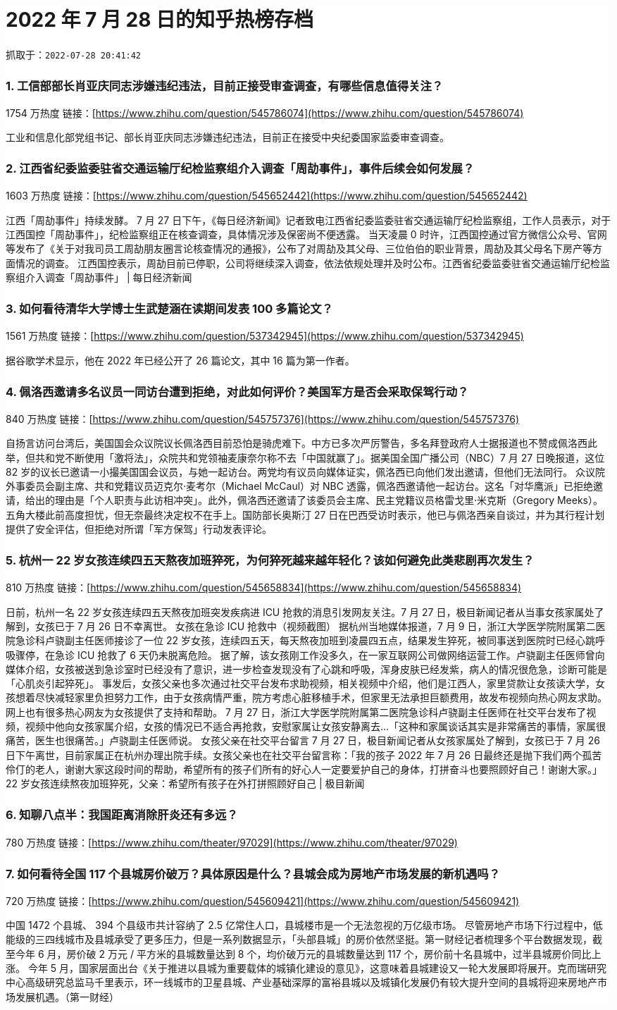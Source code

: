 # 2022 年 7 月 28 日的知乎热榜存档

抓取于：`2022-07-28 20:41:42`

### 1. 工信部部长肖亚庆同志涉嫌违纪违法，目前正接受审查调查，有哪些信息值得关注？
1754 万热度 链接：[https://www.zhihu.com/question/545786074](https://www.zhihu.com/question/545786074)

工业和信息化部党组书记、部长肖亚庆同志涉嫌违纪违法，目前正在接受中央纪委国家监委审查调查。

### 2. 江西省纪委监委驻省交通运输厅纪检监察组介入调查「周劼事件」，事件后续会如何发展？
1603 万热度 链接：[https://www.zhihu.com/question/545652442](https://www.zhihu.com/question/545652442)

江西「周劼事件」持续发酵。 7 月 27 日下午，《每日经济新闻》记者致电江西省纪委监委驻省交通运输厅纪检监察组，工作人员表示，对于江西国控「周劼事件」，纪检监察组正在核查调查，具体情况涉及保密尚不便透露。 当天凌晨 0 时许，江西国控通过官方微信公众号、官网等发布了《关于对我司员工周劼朋友圈言论核查情况的通报》，公布了对周劼及其父母、三位伯伯的职业背景，周劼及其父母名下房产等方面情况的调查。 江西国控表示，周劼目前已停职，公司将继续深入调查，依法依规处理并及时公布。江西省纪委监委驻省交通运输厅纪检监察组介入调查「周劼事件」 | 每日经济新闻

### 3. 如何看待清华大学博士生武楚涵在读期间发表 100 多篇论文？
1561 万热度 链接：[https://www.zhihu.com/question/537342945](https://www.zhihu.com/question/537342945)

据谷歌学术显示，他在 2022 年已经公开了 26 篇论文，其中 16 篇为第一作者。

### 4. 佩洛西邀请多名议员一同访台遭到拒绝，对此如何评价？美国军方是否会采取保驾行动？
840 万热度 链接：[https://www.zhihu.com/question/545757376](https://www.zhihu.com/question/545757376)

自扬言访问台湾后，美国国会众议院议长佩洛西目前恐怕是骑虎难下。中方已多次严厉警告，多名拜登政府人士据报道也不赞成佩洛西此举，但共和党不断使用「激将法」，众院共和党领袖麦康奈尔称不去「中国就赢了」。据美国全国广播公司（NBC）7 月 27 日晚报道，这位 82 岁的议长已邀请一小撮美国国会议员，与她一起访台。两党均有议员向媒体证实，佩洛西已向他们发出邀请，但他们无法同行。 众议院外事委员会副主席、共和党籍议员迈克尔·麦考尔（Michael McCaul）对 NBC 透露，佩洛西邀请他一起访台。这名「对华鹰派」已拒绝邀请，给出的理由是「个人职责与此访相冲突」。此外，佩洛西还邀请了该委员会主席、民主党籍议员格雷戈里·米克斯（Gregory Meeks）。 五角大楼此前高度担忧，但无奈最终决定权不在手上。国防部长奥斯汀 27 日在巴西受访时表示，他已与佩洛西亲自谈过，并为其行程计划提供了安全评估，但拒绝对所谓「军方保驾」行动发表评论。

### 5. 杭州一 22 岁女孩连续四五天熬夜加班猝死，为何猝死越来越年轻化？该如何避免此类悲剧再次发生？
810 万热度 链接：[https://www.zhihu.com/question/545658834](https://www.zhihu.com/question/545658834)

日前，杭州一名 22 岁女孩连续四五天熬夜加班突发疾病进 ICU 抢救的消息引发网友关注。7 月 27 日，极目新闻记者从当事女孩家属处了解到，女孩已于 7 月 26 日不幸离世。 女孩在急诊 ICU 抢救中（视频截图） 据杭州当地媒体报道，7 月 9 日，浙江大学医学院附属第二医院急诊科卢骁副主任医师接诊了一位 22 岁女孩，连续四五天，每天熬夜加班到凌晨四五点，结果发生猝死，被同事送到医院时已经心跳呼吸骤停，在急诊 ICU 抢救了 6 天仍未脱离危险。 据了解，该女孩刚工作没多久，在一家互联网公司做网络运营工作。卢骁副主任医师曾向媒体介绍，女孩被送到急诊室时已经没有了意识，进一步检查发现没有了心跳和呼吸，浑身皮肤已经发紫，病人的情况很危急，诊断可能是「心肌炎引起猝死」。 事发后，女孩父亲也多次通过社交平台发布求助视频，相关视频中介绍，他们是江西人，家里贷款让女孩读大学，女孩想着尽快减轻家里负担努力工作，由于女孩病情严重，院方考虑心脏移植手术，但家里无法承担巨额费用，故发布视频向热心网友求助。网上也有很多热心网友为女孩提供了支持和帮助。 7 月 27 日，浙江大学医学院附属第二医院急诊科卢骁副主任医师在社交平台发布了视频，视频中他向女孩家属介绍，女孩的情况已不适合再抢救，安慰家属让女孩安静离去…「这种和家属谈话其实是非常痛苦的事情，家属很痛苦，医生也很痛苦。」卢骁副主任医师说。 女孩父亲在社交平台留言 7 月 27 日，极目新闻记者从女孩家属处了解到，女孩已于 7 月 26 日下午离世，目前家属正在杭州办理出院手续。女孩父亲也在社交平台留言称：「我的孩子 2022 年 7 月 26 日最终还是抛下我们两个孤苦伶仃的老人，谢谢大家这段时间的帮助，希望所有的孩子们所有的好心人一定要爱护自己的身体，打拼奋斗也要照顾好自己！谢谢大家。」22 岁女孩连续熬夜加班猝死，父亲：希望所有孩子在外打拼照顾好自己 | 极目新闻

### 6. 知聊八点半：我国距离消除肝炎还有多远？
780 万热度 链接：[https://www.zhihu.com/theater/97029](https://www.zhihu.com/theater/97029)



### 7. 如何看待全国 117 个县城房价破万？具体原因是什么？县城会成为房地产市场发展的新机遇吗？
720 万热度 链接：[https://www.zhihu.com/question/545609421](https://www.zhihu.com/question/545609421)

中国 1472 个县城、 394 个县级市共计容纳了 2.5 亿常住人口，县城楼市是一个无法忽视的万亿级市场。 尽管房地产市场下行过程中，低能级的三四线城市及县城承受了更多压力，但是一系列数据显示，「头部县城」的房价依然坚挺。第一财经记者梳理多个平台数据发现，截至今年 6 月，房价破 2 万元 / 平方米的县城数量达到 8 个，均价破万元的县城数量达到 117 个，房价前十名县城中，过半县城房价同比上涨。 今年 5 月，国家层面出台《关于推进以县城为重要载体的城镇化建设的意见》，这意味着县城建设又一轮大发展即将展开。克而瑞研究中心高级研究总监马千里表示，环一线城市的卫星县城、产业基础深厚的富裕县城以及城镇化发展仍有较大提升空间的县城将迎来房地产市场发展机遇。（第一财经）
